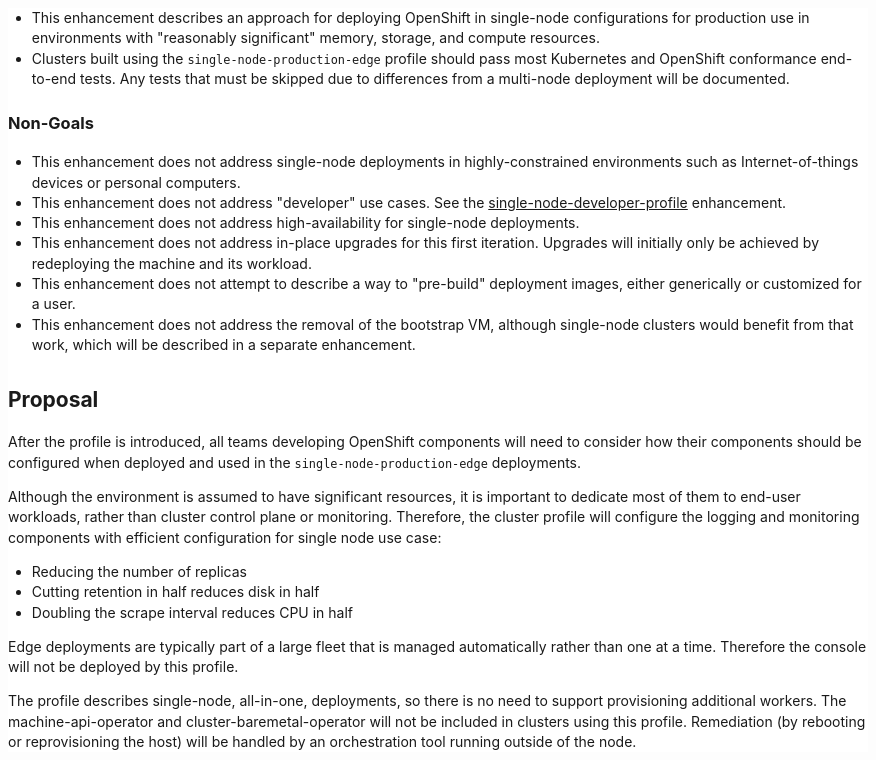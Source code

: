 * This enhancement describes an approach for deploying OpenShift in
  single-node configurations for production use in environments with
  "reasonably significant" memory, storage, and compute resources.
* Clusters built using the `single-node-production-edge` profile
  should pass most Kubernetes and OpenShift conformance end-to-end
  tests. Any tests that must be skipped due to differences from a
  multi-node deployment will be documented.

### Non-Goals

* This enhancement does not address single-node deployments in
  highly-constrained environments such as Internet-of-things devices
  or personal computers.
* This enhancement does not address "developer" use cases. See the
  [single-node-developer-profile](https://github.com/openshift/enhancements/pull/302)
  enhancement.
* This enhancement does not address high-availability for single-node
  deployments.
* This enhancement does not address in-place upgrades for this first
  iteration. Upgrades will initially only be achieved by redeploying
  the machine and its workload.
* This enhancement does not attempt to describe a way to "pre-build"
  deployment images, either generically or customized for a user.
* This enhancement does not address the removal of the bootstrap VM,
  although single-node clusters would benefit from that work, which
  will be described in a separate enhancement.

## Proposal

After the profile is introduced, all teams developing OpenShift
components will need to consider how their components should be
configured when deployed and used in the `single-node-production-edge`
deployments.

Although the environment is assumed to have significant resources, it
is important to dedicate most of them to end-user workloads, rather
than cluster control plane or monitoring. Therefore, the cluster profile
will configure the logging and monitoring components with
efficient configuration for single node use case:
* Reducing the number of replicas
* Cutting retention in half reduces disk in half
* Doubling the scrape interval reduces CPU in half

Edge deployments are typically part of a large fleet that is managed
automatically rather than one at a time. Therefore the console will
not be deployed by this profile.

The profile describes single-node, all-in-one, deployments, so there
is no need to support provisioning additional workers. The
machine-api-operator and cluster-baremetal-operator will not be
included in clusters using this profile. Remediation (by rebooting or
reprovisioning the host) will be handled by an orchestration tool
running outside of the node.
